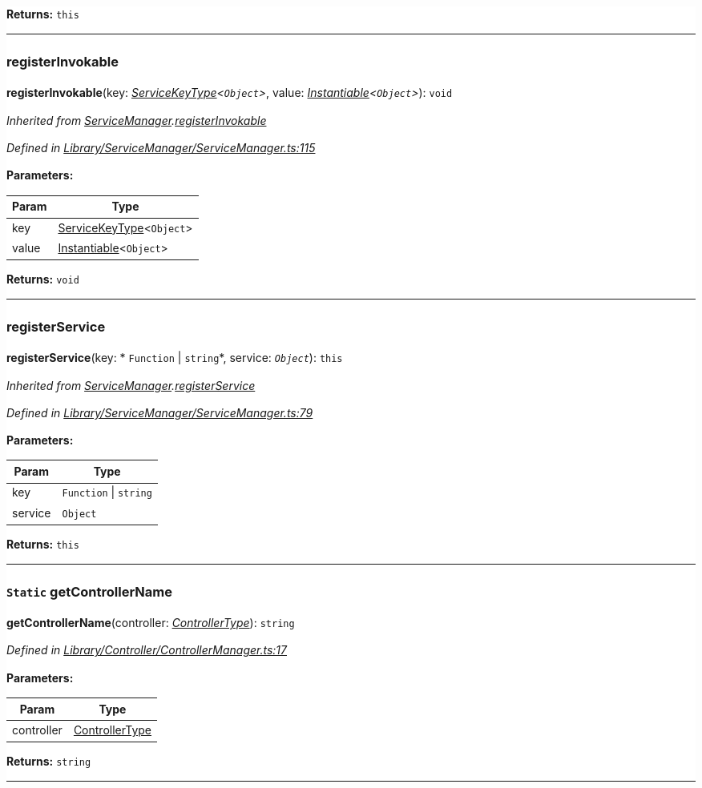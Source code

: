 **Returns:** `this`

___
<a id="registerinvokable"></a>

###  registerInvokable

**registerInvokable**(key: *[ServiceKeyType](../#servicekeytype)<`Object`>*, value: *[Instantiable](../#instantiable)<`Object`>*): `void`

*Inherited from [ServiceManager](servicemanager).[registerInvokable](servicemanager#registerinvokable)*

*Defined in [Library/ServiceManager/ServiceManager.ts:115](https://github.com/Rawphs/stix/blob/f097835/src/Library/ServiceManager/ServiceManager.ts#L115)*

**Parameters:**

| Param | Type |
| ------ | ------ |
| key | [ServiceKeyType](../#servicekeytype)<`Object`> |
| value | [Instantiable](../#instantiable)<`Object`> |

**Returns:** `void`

___
<a id="registerservice"></a>

###  registerService

**registerService**(key: * `Function` &#124; `string`*, service: *`Object`*): `this`

*Inherited from [ServiceManager](servicemanager).[registerService](servicemanager#registerservice)*

*Defined in [Library/ServiceManager/ServiceManager.ts:79](https://github.com/Rawphs/stix/blob/f097835/src/Library/ServiceManager/ServiceManager.ts#L79)*

**Parameters:**

| Param | Type |
| ------ | ------ |
| key |  `Function` &#124; `string`|
| service | `Object` |

**Returns:** `this`

___
<a id="getcontrollername"></a>

### `Static` getControllerName

**getControllerName**(controller: *[ControllerType](../#controllertype)*): `string`

*Defined in [Library/Controller/ControllerManager.ts:17](https://github.com/Rawphs/stix/blob/f097835/src/Library/Controller/ControllerManager.ts#L17)*

**Parameters:**

| Param | Type |
| ------ | ------ |
| controller | [ControllerType](../#controllertype) |

**Returns:** `string`

___

